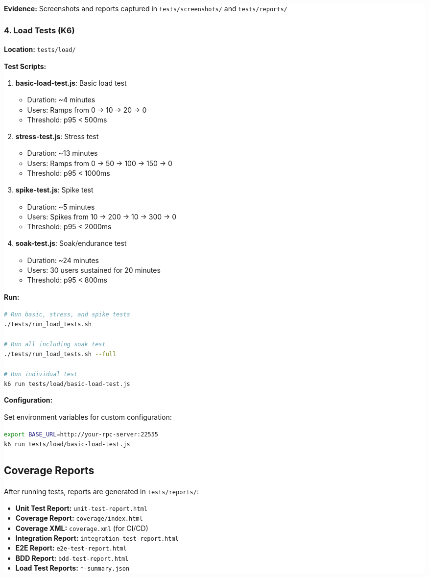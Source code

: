 **Evidence:** Screenshots and reports captured in `tests/screenshots/` and `tests/reports/`

### 4. Load Tests (K6)

**Location:** `tests/load/`

**Test Scripts:**

1. **basic-load-test.js**: Basic load test
   - Duration: ~4 minutes
   - Users: Ramps from 0 → 10 → 20 → 0
   - Threshold: p95 < 500ms

2. **stress-test.js**: Stress test
   - Duration: ~13 minutes
   - Users: Ramps from 0 → 50 → 100 → 150 → 0
   - Threshold: p95 < 1000ms

3. **spike-test.js**: Spike test
   - Duration: ~5 minutes
   - Users: Spikes from 10 → 200 → 10 → 300 → 0
   - Threshold: p95 < 2000ms

4. **soak-test.js**: Soak/endurance test
   - Duration: ~24 minutes
   - Users: 30 users sustained for 20 minutes
   - Threshold: p95 < 800ms

**Run:**
```bash
# Run basic, stress, and spike tests
./tests/run_load_tests.sh

# Run all including soak test
./tests/run_load_tests.sh --full

# Run individual test
k6 run tests/load/basic-load-test.js
```

**Configuration:**

Set environment variables for custom configuration:
```bash
export BASE_URL=http://your-rpc-server:22555
k6 run tests/load/basic-load-test.js
```

## Coverage Reports

After running tests, reports are generated in `tests/reports/`:

- **Unit Test Report:** `unit-test-report.html`
- **Coverage Report:** `coverage/index.html`
- **Coverage XML:** `coverage.xml` (for CI/CD)
- **Integration Report:** `integration-test-report.html`
- **E2E Report:** `e2e-test-report.html`
- **BDD Report:** `bdd-test-report.html`
- **Load Test Reports:** `*-summary.json`
